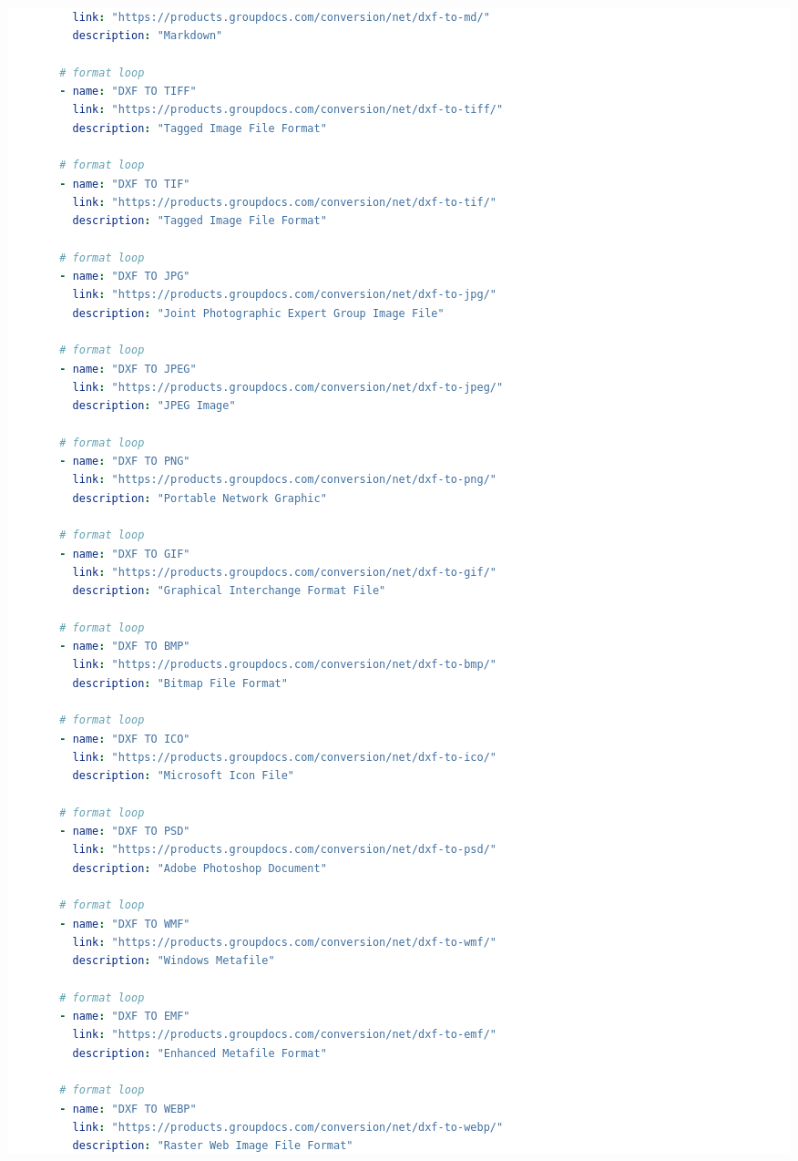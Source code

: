 ```yaml
          link: "https://products.groupdocs.com/conversion/net/dxf-to-md/"
          description: "Markdown"

        # format loop
        - name: "DXF TO TIFF"
          link: "https://products.groupdocs.com/conversion/net/dxf-to-tiff/"
          description: "Tagged Image File Format"

        # format loop
        - name: "DXF TO TIF"
          link: "https://products.groupdocs.com/conversion/net/dxf-to-tif/"
          description: "Tagged Image File Format"

        # format loop
        - name: "DXF TO JPG"
          link: "https://products.groupdocs.com/conversion/net/dxf-to-jpg/"
          description: "Joint Photographic Expert Group Image File"

        # format loop
        - name: "DXF TO JPEG"
          link: "https://products.groupdocs.com/conversion/net/dxf-to-jpeg/"
          description: "JPEG Image"

        # format loop
        - name: "DXF TO PNG"
          link: "https://products.groupdocs.com/conversion/net/dxf-to-png/"
          description: "Portable Network Graphic"

        # format loop
        - name: "DXF TO GIF"
          link: "https://products.groupdocs.com/conversion/net/dxf-to-gif/"
          description: "Graphical Interchange Format File"

        # format loop
        - name: "DXF TO BMP"
          link: "https://products.groupdocs.com/conversion/net/dxf-to-bmp/"
          description: "Bitmap File Format"

        # format loop
        - name: "DXF TO ICO"
          link: "https://products.groupdocs.com/conversion/net/dxf-to-ico/"
          description: "Microsoft Icon File"

        # format loop
        - name: "DXF TO PSD"
          link: "https://products.groupdocs.com/conversion/net/dxf-to-psd/"
          description: "Adobe Photoshop Document"

        # format loop
        - name: "DXF TO WMF"
          link: "https://products.groupdocs.com/conversion/net/dxf-to-wmf/"
          description: "Windows Metafile"

        # format loop
        - name: "DXF TO EMF"
          link: "https://products.groupdocs.com/conversion/net/dxf-to-emf/"
          description: "Enhanced Metafile Format"

        # format loop
        - name: "DXF TO WEBP"
          link: "https://products.groupdocs.com/conversion/net/dxf-to-webp/"
          description: "Raster Web Image File Format"

```